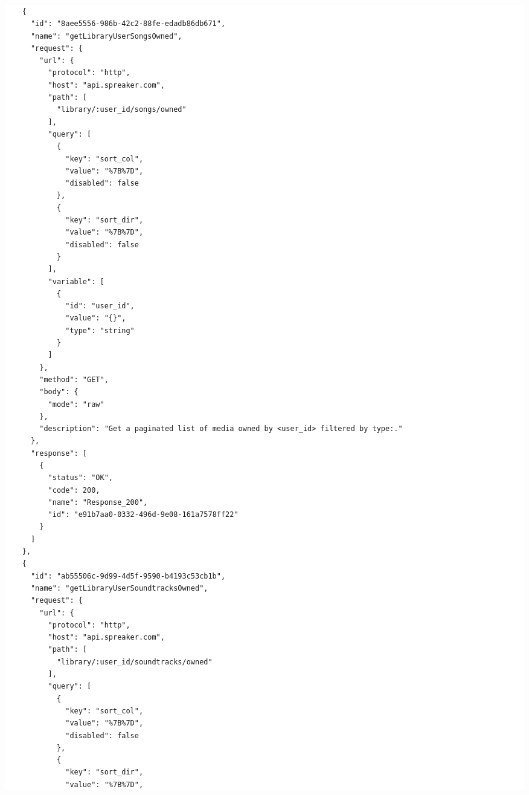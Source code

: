         {
          "id": "8aee5556-986b-42c2-88fe-edadb86db671",
          "name": "getLibraryUserSongsOwned",
          "request": {
            "url": {
              "protocol": "http",
              "host": "api.spreaker.com",
              "path": [
                "library/:user_id/songs/owned"
              ],
              "query": [
                {
                  "key": "sort_col",
                  "value": "%7B%7D",
                  "disabled": false
                },
                {
                  "key": "sort_dir",
                  "value": "%7B%7D",
                  "disabled": false
                }
              ],
              "variable": [
                {
                  "id": "user_id",
                  "value": "{}",
                  "type": "string"
                }
              ]
            },
            "method": "GET",
            "body": {
              "mode": "raw"
            },
            "description": "Get a paginated list of media owned by <user_id> filtered by type:."
          },
          "response": [
            {
              "status": "OK",
              "code": 200,
              "name": "Response_200",
              "id": "e91b7aa0-0332-496d-9e08-161a7578ff22"
            }
          ]
        },
        {
          "id": "ab55506c-9d99-4d5f-9590-b4193c53cb1b",
          "name": "getLibraryUserSoundtracksOwned",
          "request": {
            "url": {
              "protocol": "http",
              "host": "api.spreaker.com",
              "path": [
                "library/:user_id/soundtracks/owned"
              ],
              "query": [
                {
                  "key": "sort_col",
                  "value": "%7B%7D",
                  "disabled": false
                },
                {
                  "key": "sort_dir",
                  "value": "%7B%7D",
